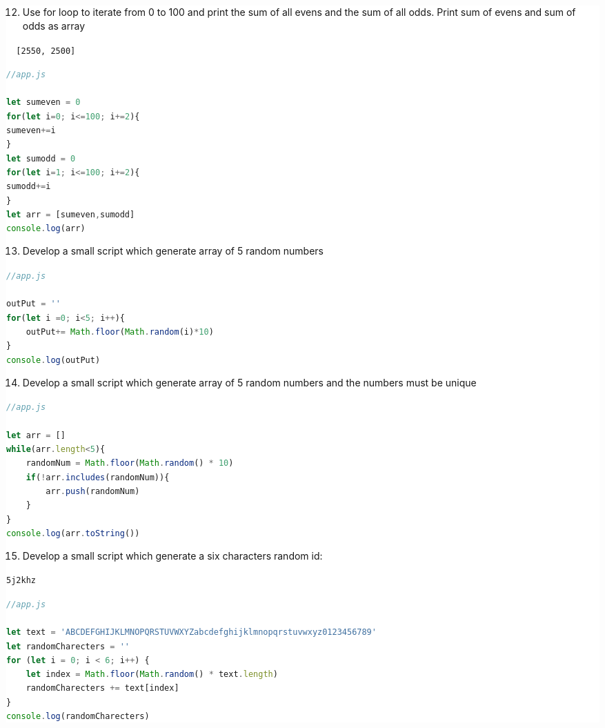 
 12. Use for loop to iterate from 0 to 100 and print the sum of all evens and the sum of all odds. Print sum of evens and sum of odds as array
```
  [2550, 2500]
```
```js
//app.js

let sumeven = 0
for(let i=0; i<=100; i+=2){
sumeven+=i
}
let sumodd = 0
for(let i=1; i<=100; i+=2){
sumodd+=i
}
let arr = [sumeven,sumodd]
console.log(arr)
```

 13. Develop a small script which generate array of 5 random numbers

```js
//app.js

outPut = ''
for(let i =0; i<5; i++){
    outPut+= Math.floor(Math.random(i)*10)
}
console.log(outPut)
```


 14. Develop a small script which generate array of 5 random numbers and the numbers must be unique

```js
//app.js

let arr = []
while(arr.length<5){
    randomNum = Math.floor(Math.random() * 10)
    if(!arr.includes(randomNum)){
        arr.push(randomNum)
    }
}
console.log(arr.toString())
```

15.  Develop a small script which generate a six characters random id:
```
5j2khz
```
```js
//app.js

let text = 'ABCDEFGHIJKLMNOPQRSTUVWXYZabcdefghijklmnopqrstuvwxyz0123456789'
let randomCharecters = ''
for (let i = 0; i < 6; i++) {
    let index = Math.floor(Math.random() * text.length)
    randomCharecters += text[index]
}
console.log(randomCharecters)
```
